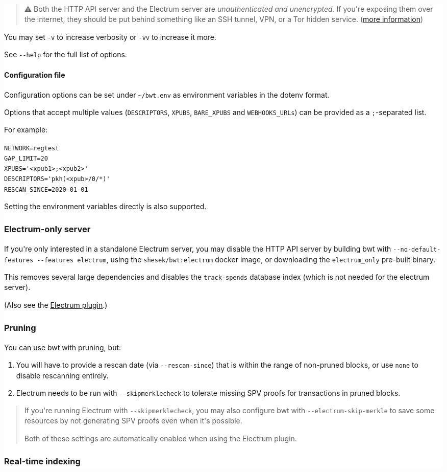 > ⚠️ Both the HTTP API server and the Electrum server are *unauthenticated and unencrypted.*
If you're exposing them over the internet, they should be put behind something like an SSH tunnel,
VPN, or a Tor hidden service.
([more information](https://www.reddit.com/r/Bitcoin/comments/grlpbm/you_can_now_connect_your_electrum_wallet_directly/fsa7jjd/))

You may set `-v` to increase verbosity or `-vv` to increase it more.

See `--help` for the full list of options.

#### Configuration file

Configuration options can be set under `~/bwt.env` as environment variables in the dotenv format.

Options that accept multiple values (`DESCRIPTORS`, `XPUBS`, `BARE_XPUBS` and `WEBHOOKS_URLs`)
can be provided as a `;`-separated list.

For example:

```
NETWORK=regtest
GAP_LIMIT=20
XPUBS='<xpub1>;<xpub2>'
DESCRIPTORS='pkh(<xpub>/0/*)'
RESCAN_SINCE=2020-01-01
```

Setting the environment variables directly is also supported.

### Electrum-only server

If you're only interested in a standalone Electrum server, you may disable the HTTP API server
by building bwt with `--no-default-features --features electrum`,
using the `shesek/bwt:electrum` docker image,
or downloading the `electrum_only` pre-built binary.

This removes several large dependencies and disables the `track-spends` database index
(which is not needed for the electrum server).

(Also see the [Electrum plugin](#electrum-plugin).)

### Pruning

You can use bwt with pruning, but:

1. You will have to provide a rescan date (via `--rescan-since`) that is within the range of non-pruned blocks, or use `none` to disable rescanning entirely.

2. Electrum needs to be run with `--skipmerklecheck` to tolerate missing SPV proofs for transactions in pruned blocks.

> If you're running Electrum with `--skipmerklecheck`, you may also configure bwt with `--electrum-skip-merkle` to save some resources by not generating SPV proofs even when it's possible.
>
> Both of these settings are automatically enabled when using the Electrum plugin.

### Real-time indexing
